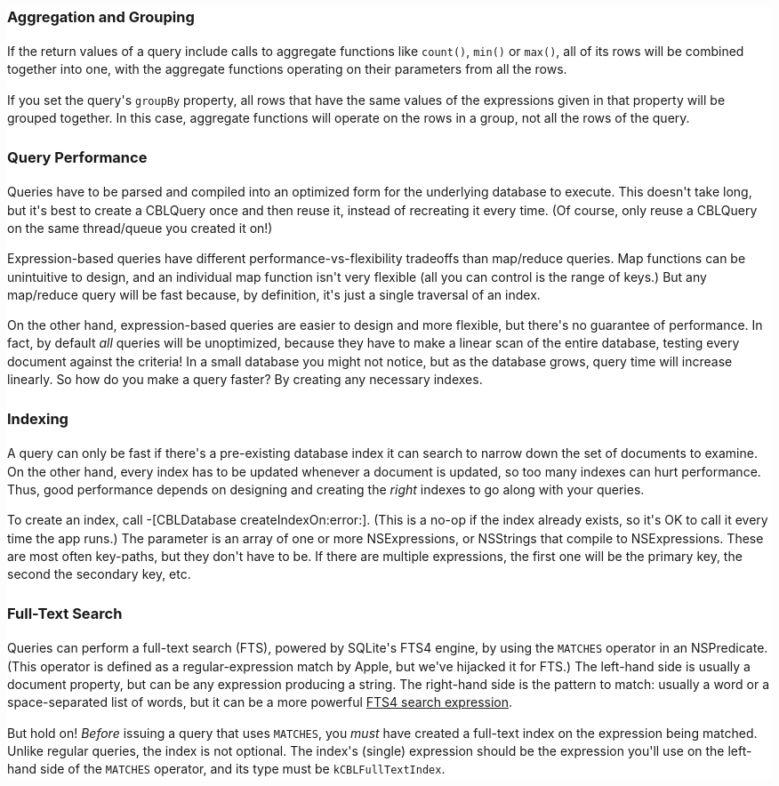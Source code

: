 ### Aggregation and Grouping

If the return values of a query include calls to aggregate functions like `count()`, `min()` or `max()`, all of its rows will be combined together into one, with the aggregate functions operating on their parameters from all the rows.

If you set the query's `groupBy` property, all rows that have the same values of the expressions given in that property will be grouped together. In this case, aggregate functions will operate on the rows in a group, not all the rows of the query.

### Query Performance

Queries have to be parsed and compiled into an optimized form for the underlying database to execute. This doesn't take long, but it's best to create a CBLQuery once and then reuse it, instead of recreating it every time. (Of course, only reuse a CBLQuery on the same thread/queue you created it on!)

Expression-based queries have different performance-vs-flexibility tradeoffs than map/reduce queries. Map functions can be unintuitive to design, and an individual map function isn't very flexible (all you can control is the range of keys.) But any map/reduce query will be fast because, by definition, it's just a single traversal of an index.

On the other hand, expression-based queries are easier to design and more flexible, but there's no guarantee of performance. In fact, by default *all* queries will be unoptimized, because they have to make a linear scan of the entire database, testing every document against the criteria! In a small database you might not notice, but as the database grows, query time will increase linearly. So how do you make a query faster? By creating any necessary indexes.

### Indexing

A query can only be fast if there's a pre-existing database index it can search to narrow down the set of documents to examine. On the other hand, every index has to be updated whenever a document is updated, so too many indexes can hurt performance. Thus, good performance depends on designing and creating the *right* indexes to go along with your queries.

To create an index, call -[CBLDatabase createIndexOn:error:]. (This is a no-op if the index already exists, so it's OK to call it every time the app runs.) The parameter is an array of one or more NSExpressions, or NSStrings that compile to NSExpressions. These are most often key-paths, but they don't have to be. If there are multiple expressions, the first one will be the primary key, the second the secondary key, etc.

### Full-Text Search

Queries can perform a full-text search (FTS), powered by SQLite's FTS4 engine, by using the `MATCHES` operator in an NSPredicate. (This operator is defined as a regular-expression match by Apple, but we've hijacked it for FTS.) The left-hand side is usually a document property, but can be any expression producing a string. The right-hand side is the pattern to match: usually a word or a space-separated list of words, but it can be a more powerful [FTS4 search expression](https://www.sqlite.org/fts3.html#full_text_index_queries).

But hold on! *Before* issuing a query that uses `MATCHES`, you *must* have created a full-text index on the expression being matched. Unlike regular queries, the index is not optional. The index's (single) expression should be the expression you'll use on the left-hand side of the `MATCHES` operator, and its type must be `kCBLFullTextIndex`.
